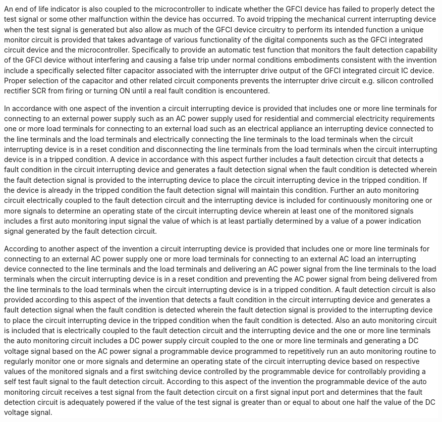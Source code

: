 An end of life indicator is also coupled to the microcontroller to indicate whether the GFCI device has failed to properly detect the test signal or some other malfunction within the device has occurred. To avoid tripping the mechanical current interrupting device when the test signal is generated but also allow as much of the GFCI device circuitry to perform its intended function a unique monitor circuit is provided that takes advantage of various functionality of the digital components such as the GFCI integrated circuit device and the microcontroller. Specifically to provide an automatic test function that monitors the fault detection capability of the GFCI device without interfering and causing a false trip under normal conditions embodiments consistent with the invention include a specifically selected filter capacitor associated with the interrupter drive output of the GFCI integrated circuit IC device. Proper selection of the capacitor and other related circuit components prevents the interrupter drive circuit e.g. silicon controlled rectifier SCR from firing or turning ON until a real fault condition is encountered.

In accordance with one aspect of the invention a circuit interrupting device is provided that includes one or more line terminals for connecting to an external power supply such as an AC power supply used for residential and commercial electricity requirements one or more load terminals for connecting to an external load such as an electrical appliance an interrupting device connected to the line terminals and the load terminals and electrically connecting the line terminals to the load terminals when the circuit interrupting device is in a reset condition and disconnecting the line terminals from the load terminals when the circuit interrupting device is in a tripped condition. A device in accordance with this aspect further includes a fault detection circuit that detects a fault condition in the circuit interrupting device and generates a fault detection signal when the fault condition is detected wherein the fault detection signal is provided to the interrupting device to place the circuit interrupting device in the tripped condition. If the device is already in the tripped condition the fault detection signal will maintain this condition. Further an auto monitoring circuit electrically coupled to the fault detection circuit and the interrupting device is included for continuously monitoring one or more signals to determine an operating state of the circuit interrupting device wherein at least one of the monitored signals includes a first auto monitoring input signal the value of which is at least partially determined by a value of a power indication signal generated by the fault detection circuit.

According to another aspect of the invention a circuit interrupting device is provided that includes one or more line terminals for connecting to an external AC power supply one or more load terminals for connecting to an external AC load an interrupting device connected to the line terminals and the load terminals and delivering an AC power signal from the line terminals to the load terminals when the circuit interrupting device is in a reset condition and preventing the AC power signal from being delivered from the line terminals to the load terminals when the circuit interrupting device is in a tripped condition. A fault detection circuit is also provided according to this aspect of the invention that detects a fault condition in the circuit interrupting device and generates a fault detection signal when the fault condition is detected wherein the fault detection signal is provided to the interrupting device to place the circuit interrupting device in the tripped condition when the fault condition is detected. Also an auto monitoring circuit is included that is electrically coupled to the fault detection circuit and the interrupting device and the one or more line terminals the auto monitoring circuit includes a DC power supply circuit coupled to the one or more line terminals and generating a DC voltage signal based on the AC power signal a programmable device programmed to repetitively run an auto monitoring routine to regularly monitor one or more signals and determine an operating state of the circuit interrupting device based on respective values of the monitored signals and a first switching device controlled by the programmable device for controllably providing a self test fault signal to the fault detection circuit. According to this aspect of the invention the programmable device of the auto monitoring circuit receives a test signal from the fault detection circuit on a first signal input port and determines that the fault detection circuit is adequately powered if the value of the test signal is greater than or equal to about one half the value of the DC voltage signal.
